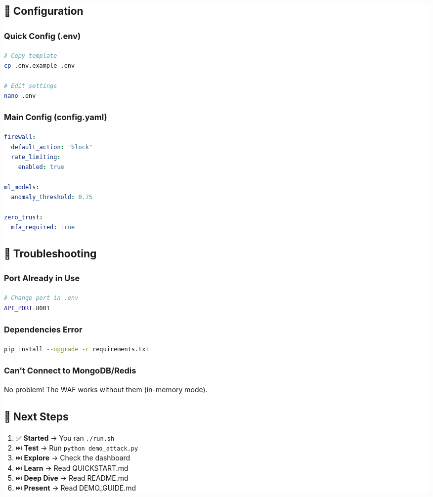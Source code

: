 ## 🔧 Configuration

### Quick Config (.env)
```bash
# Copy template
cp .env.example .env

# Edit settings
nano .env
```

### Main Config (config.yaml)
```yaml
firewall:
  default_action: "block"
  rate_limiting:
    enabled: true

ml_models:
  anomaly_threshold: 0.75
  
zero_trust:
  mfa_required: true
```

## 🐛 Troubleshooting

### Port Already in Use
```bash
# Change port in .env
API_PORT=8001
```

### Dependencies Error
```bash
pip install --upgrade -r requirements.txt
```

### Can't Connect to MongoDB/Redis
No problem! The WAF works without them (in-memory mode).

## 🎯 Next Steps

1. ✅ **Started** → You ran `./run.sh`
2. ⏭️ **Test** → Run `python demo_attack.py`
3. ⏭️ **Explore** → Check the dashboard
4. ⏭️ **Learn** → Read QUICKSTART.md
5. ⏭️ **Deep Dive** → Read README.md
6. ⏭️ **Present** → Read DEMO_GUIDE.md
